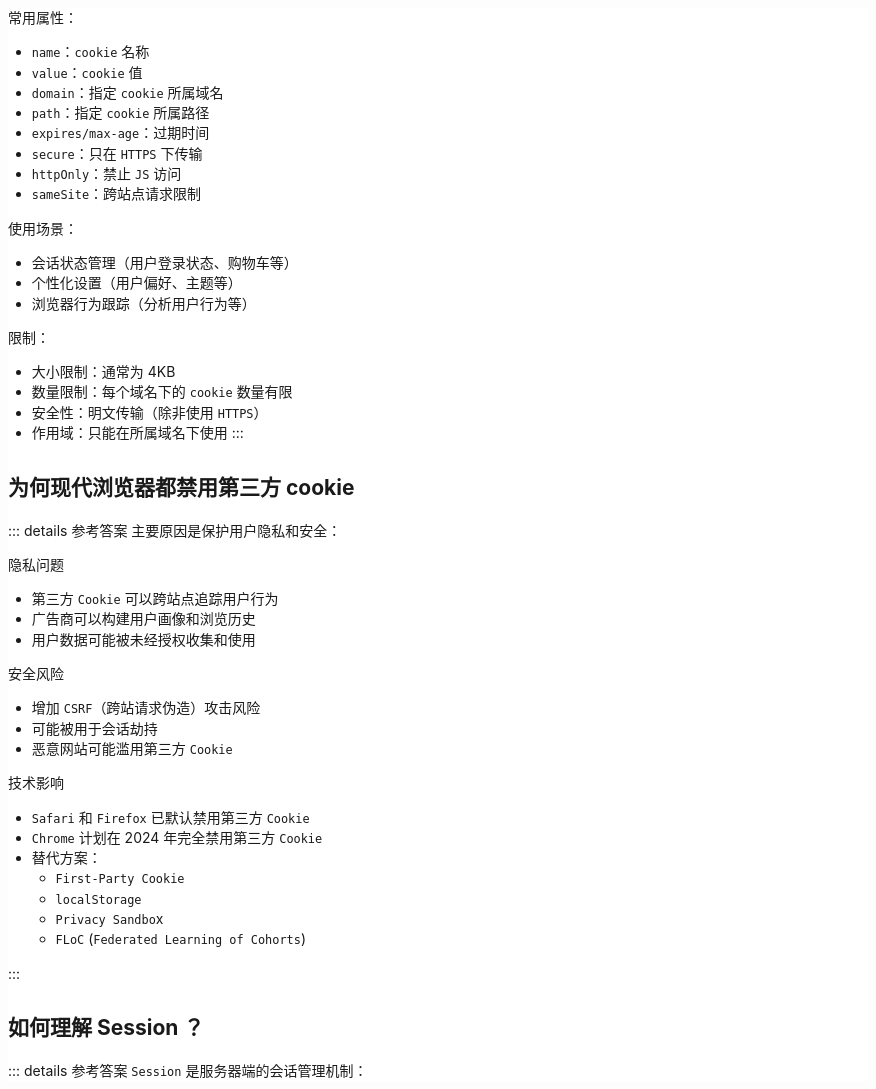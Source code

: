常用属性：
- `name`：`cookie` 名称
- `value`：`cookie` 值
- `domain`：指定 `cookie` 所属域名
- `path`：指定 `cookie` 所属路径
- `expires/max-age`：过期时间
- `secure`：只在 `HTTPS` 下传输
- `httpOnly`：禁止 `JS` 访问
- `sameSite`：跨站点请求限制

使用场景：
- 会话状态管理（用户登录状态、购物车等）
- 个性化设置（用户偏好、主题等）
- 浏览器行为跟踪（分析用户行为等）

限制：
- 大小限制：通常为 4KB
- 数量限制：每个域名下的 `cookie` 数量有限
- 安全性：明文传输（除非使用 `HTTPS`）
- 作用域：只能在所属域名下使用
:::

## 为何现代浏览器都禁用第三方 cookie

::: details 参考答案
主要原因是保护用户隐私和安全：

隐私问题
- 第三方 `Cookie` 可以跨站点追踪用户行为
- 广告商可以构建用户画像和浏览历史
- 用户数据可能被未经授权收集和使用

安全风险
- 增加 `CSRF`（跨站请求伪造）攻击风险
- 可能被用于会话劫持
- 恶意网站可能滥用第三方 `Cookie`

技术影响

- `Safari` 和 `Firefox` 已默认禁用第三方 `Cookie`
- `Chrome` 计划在 2024 年完全禁用第三方 `Cookie`
- 替代方案：
  - `First-Party Cookie`
  - `localStorage`
  - `Privacy Sandbo`x
  - `FLoC` (`Federated Learning of Cohorts`)

:::

## 如何理解 Session ？

::: details 参考答案
`Session` 是服务器端的会话管理机制：

